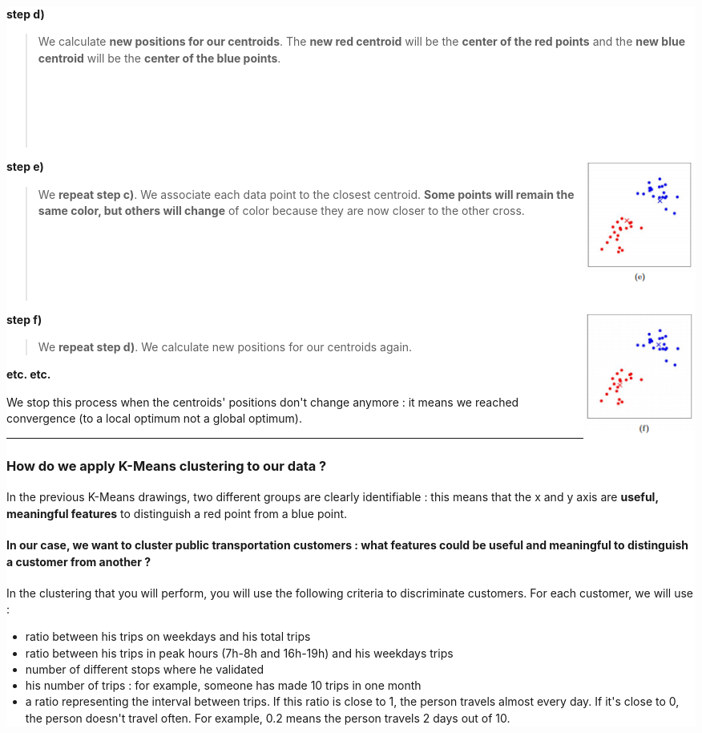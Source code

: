 **step d)**
>We calculate **new positions for our centroids**. The **new red centroid** will be the **center of the red points** and the **new blue centroid** will be the **center of the blue points**.
<br/> <br/><br/> <br/><br/> <br/>
<img style="float: right; width:140px;" src="step e kmeans.PNG">

**step e)**
>We **repeat step c)**. We associate each data point to the closest centroid. **Some points will remain the same color, but others will change** of color because they are now closer to the other cross.
<br/> <br/><br/> <br/><br/> <br/>
<img style="float: right; width:140px;" src="step f kmeans.PNG">

**step f)**
>We **repeat step d)**. We calculate new positions for our centroids again.

**etc. etc.**

We stop this process when the centroids' positions don't change anymore : it means we reached convergence (to a local optimum not a global optimum).

---
### How do we apply K-Means clustering to our data ?
In the previous K-Means drawings, two different groups are clearly identifiable : this means that the x and y axis are **useful, meaningful features** to distinguish a red point from a blue point.

#### In our case, we want to cluster public transportation customers : what features could be useful and meaningful to distinguish a customer from another ?

In the clustering that you will perform, you will use the following criteria to discriminate customers. For each customer, we will use :
- ratio between his trips on weekdays and his total trips
- ratio between his trips in peak hours (7h-8h and 16h-19h) and his weekdays trips
- number of different stops where he validated 
- his number of trips : for example, someone has made 10 trips in one month
- a ratio representing the interval between trips. If this ratio is close to 1, the person travels almost every day. If it's close to 0, the person doesn't travel often. For example, 0.2 means the person travels 2 days out of 10.
